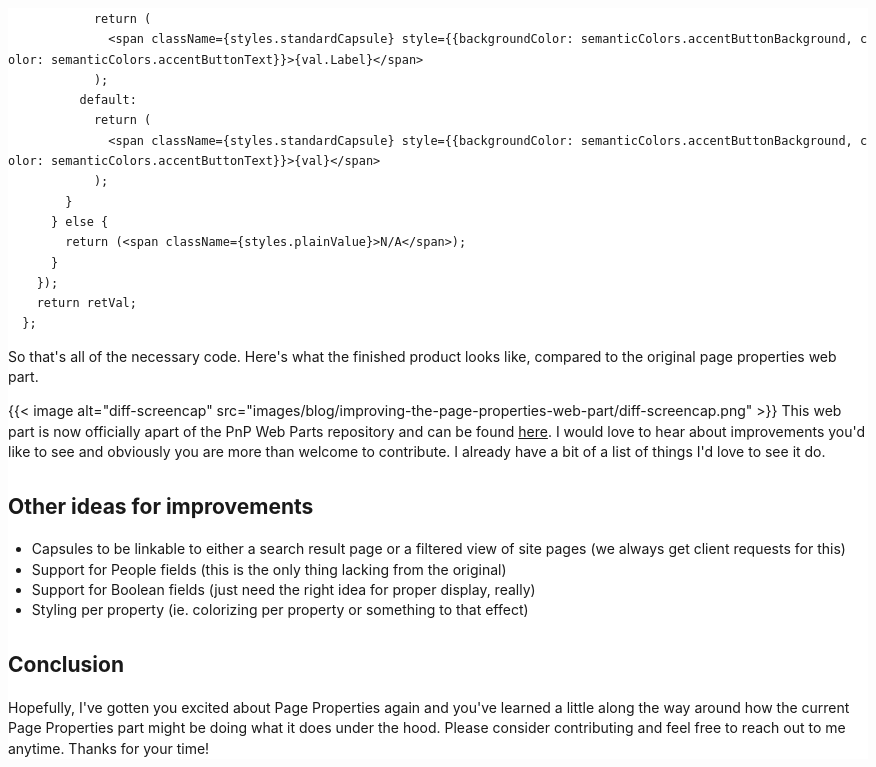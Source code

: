 ``` lang-javascript
            return (
              <span className={styles.standardCapsule} style={{backgroundColor: semanticColors.accentButtonBackground, color: semanticColors.accentButtonText}}>{val.Label}</span>
            );
          default:
            return (
              <span className={styles.standardCapsule} style={{backgroundColor: semanticColors.accentButtonBackground, color: semanticColors.accentButtonText}}>{val}</span>
            );
        }
      } else {
        return (<span className={styles.plainValue}>N/A</span>);
      }
    });
    return retVal;
  };
```

So that\'s all of the necessary code. Here\'s what the finished product
looks like, compared to the original page properties web part.

{{< image alt="diff-screencap" src="images/blog/improving-the-page-properties-web-part/diff-screencap.png" >}}
This web part is now officially apart of the PnP Web Parts repository
and can be found
[here](https://github.com/pnp/sp-dev-fx-webparts/tree/master/samples/react-advanced-page-properties).
I would love to hear about improvements you\'d like to see and obviously
you are more than welcome to contribute. I already have a bit of a list
of things I\'d love to see it do. 

## Other ideas for improvements 

-   Capsules to be linkable to either a search result page or a filtered
    view of site pages (we always get client requests for this)
-   Support for People fields (this is the only thing lacking from the
    original)
-   Support for Boolean fields (just need the right idea for proper
    display, really)
-   Styling per property (ie. colorizing per property or something to
    that effect)

## Conclusion 

Hopefully, I\'ve gotten you excited about Page Properties again and
you\'ve learned a little along the way around how the current Page
Properties part might be doing what it does under the hood. Please
consider contributing and feel free to reach out to me anytime. Thanks
for your time!
